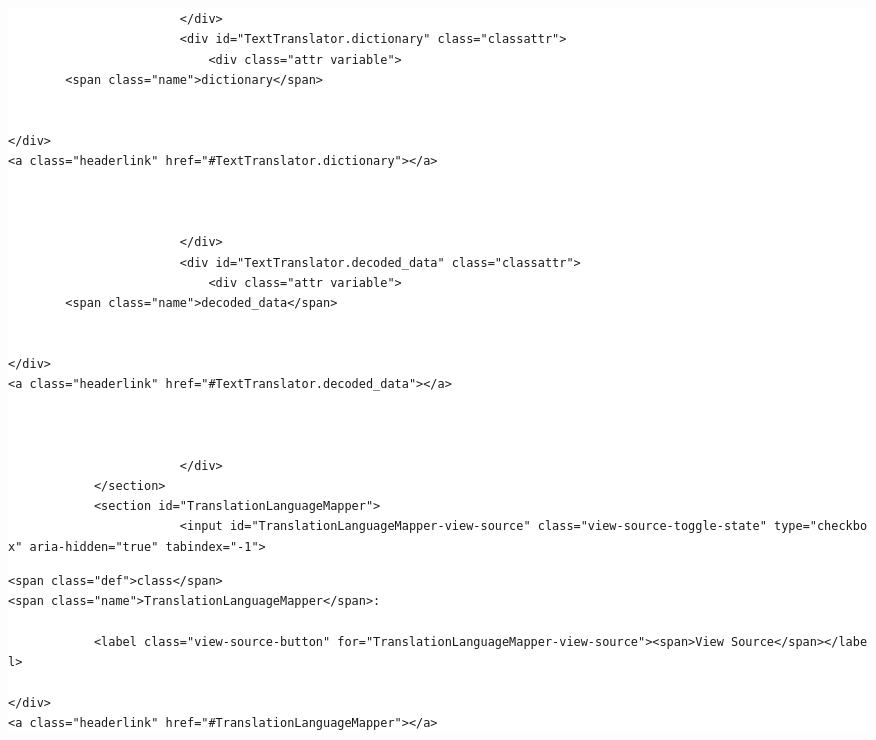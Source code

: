 
    

                            </div>
                            <div id="TextTranslator.dictionary" class="classattr">
                                <div class="attr variable">
            <span class="name">dictionary</span>

        
    </div>
    <a class="headerlink" href="#TextTranslator.dictionary"></a>
    
    

                            </div>
                            <div id="TextTranslator.decoded_data" class="classattr">
                                <div class="attr variable">
            <span class="name">decoded_data</span>

        
    </div>
    <a class="headerlink" href="#TextTranslator.decoded_data"></a>
    
    

                            </div>
                </section>
                <section id="TranslationLanguageMapper">
                            <input id="TranslationLanguageMapper-view-source" class="view-source-toggle-state" type="checkbox" aria-hidden="true" tabindex="-1">
<div class="attr class">
            
    <span class="def">class</span>
    <span class="name">TranslationLanguageMapper</span>:

                <label class="view-source-button" for="TranslationLanguageMapper-view-source"><span>View Source</span></label>

    </div>
    <a class="headerlink" href="#TranslationLanguageMapper"></a>
